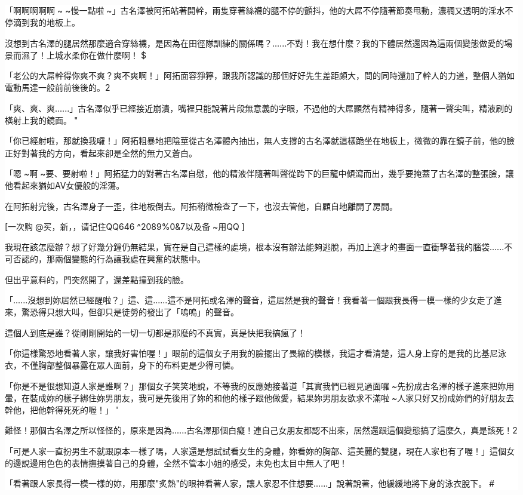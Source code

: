 

「啊啊啊啊啊 ~ ~慢一點啦 ~」古名澤被阿拓站著開幹，兩隻穿著絲襪的腿不停的顫抖，他的大屌不停隨著節奏甩動，濃稠又透明的淫水不停滴到我的地板上。





沒想到古名澤的腿居然那麼適合穿絲襪，是因為在田徑隊訓練的關係嗎？......不對！我在想什麼？我的下體居然還因為這兩個變態做愛的場景而濕了！上城水柔你在做什麼啊！ $



「老公的大屌幹得你爽不爽？爽不爽啊！」阿拓面容猙獰，跟我所認識的那個好好先生差距頗大，問的同時還加了幹人的力道，整個人猶如電動馬達一般前前後後的。2



「爽、爽、爽......」古名澤似乎已經接近崩潰，嘴裡只能說著片段無意義的字眼，不過他的大屌顯然有精神得多，隨著一聲尖叫，精液刷的橫射上我的鏡面。 "



「你已經射啦，那就換我囉！」阿拓粗暴地把陰莖從古名澤體內抽出，無人支撐的古名澤就這樣跪坐在地板上，微微的靠在鏡子前，他的臉正好對著我的方向，看起來卻是全然的無力又蒼白。





「嗯 ~啊 ~要、要射啦！」阿拓猛力的對著古名澤自慰，他的精液伴隨著叫聲從跨下的巨龍中傾瀉而出，幾乎要掩蓋了古名澤的整張臉，讓他看起來猶如AV女優般的淫蕩。



在阿拓射完後，古名澤身子一歪，往地板倒去。阿拓稍微檢查了一下，也沒去管他，自顧自地離開了房間。



 [一次购 @买，新，，请记住QQ646 ^2089%0&7以及备 ~用QQ ]



我現在該怎麼辦？想了好幾分鐘仍無結果，實在是自己這樣的處境，根本沒有辦法能夠逃脫，再加上適才的畫面一直衝擊著我的腦袋......不可否認的，那兩個變態的行為讓我處在興奮的狀態中。



但出乎意料的，門突然開了，還差點撞到我的臉。



「......沒想到妳居然已經醒啦？」這、這......這不是阿拓或名澤的聲音，這居然是我的聲音！我看著一個跟我長得一模一樣的少女走了進來，驚恐得只想大叫，但卻只是徒勞的發出了「嗚嗚」的聲音。



這個人到底是誰？從剛剛開始的一切一切都是那麼的不真實，真是快把我搞瘋了！





「你這樣驚恐地看著人家，讓我好害怕喔！」眼前的這個女子用我的臉擺出了畏縮的模樣，我這才看清楚，這人身上穿的是我的比基尼泳衣，不僅胸部整個暴露在眾人面前，身下的布料更是少得可憐。



「你是不是很想知道人家是誰啊？」那個女子笑笑地說，不等我的反應她接著道「其實我們已經見過面囉 ~先扮成古名澤的樣子進來把妳用暈，在裝成妳的樣子綁住妳男朋友，我可是先後用了妳的和他的樣子跟他做愛，結果妳男朋友欲求不滿啦 ~人家只好又扮成妳們的好朋友去幹他，把他幹得死死的喔！」 '



難怪！那個古名澤之所以怪怪的，原來是因為......古名澤那個白癡！連自己女朋友都認不出來，居然還跟這個變態搞了這麼久，真是該死！2





「可是人家一直扮男生不就跟原本一樣了嗎，人家還是想試試看女生的身體，妳看妳的胸部、這美麗的雙腿，現在人家也有了喔！」這個女的邊說邊用色色的表情撫摸著自己的身體，全然不管本小姐的感受，未免也太目中無人了吧！



「看著跟人家長得一模一樣的妳，用那麼"炙熱"的眼神看著人家，讓人家忍不住想要......」說著說著，他緩緩地將下身的泳衣脫下。 #
